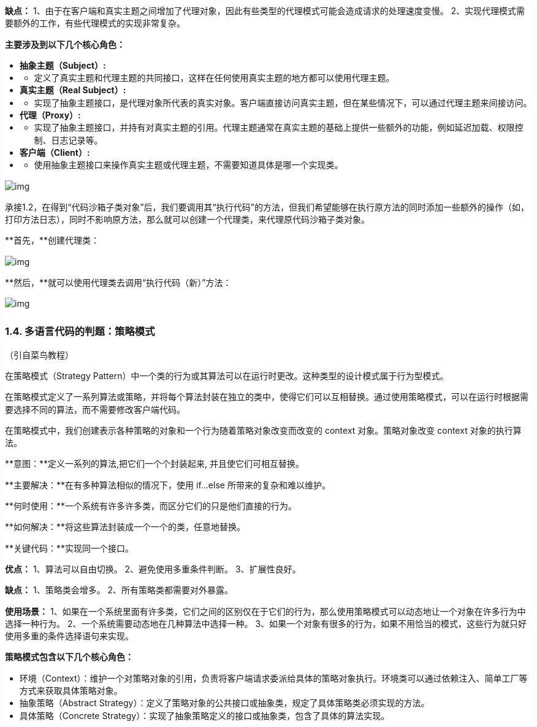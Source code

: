 **缺点：** 1、由于在客户端和真实主题之间增加了代理对象，因此有些类型的代理模式可能会造成请求的处理速度变慢。 2、实现代理模式需要额外的工作，有些代理模式的实现非常复杂。

**主要涉及到以下几个核心角色：**

- **抽象主题（Subject）:**
- - 定义了真实主题和代理主题的共同接口，这样在任何使用真实主题的地方都可以使用代理主题。
- **真实主题（Real Subject）:**
- - 实现了抽象主题接口，是代理对象所代表的真实对象。客户端直接访问真实主题，但在某些情况下，可以通过代理主题来间接访问。
- **代理（Proxy）:**
- - 实现了抽象主题接口，并持有对真实主题的引用。代理主题通常在真实主题的基础上提供一些额外的功能，例如延迟加载、权限控制、日志记录等。
- **客户端（Client）:**
- - 使用抽象主题接口来操作真实主题或代理主题，不需要知道具体是哪一个实现类。

![img](https://pic.yupi.icu/5563/202402232005250.png)

承接1.2，在得到“代码沙箱子类对象”后，我们要调用其“执行代码”的方法，但我们希望能够在执行原方法的同时添加一些额外的操作（如，打印方法日志），同时不影响原方法，那么就可以创建一个代理类，来代理原代码沙箱子类对象。

**首先，**创建代理类：

![img](https://pic.yupi.icu/5563/202402232005628.png)

**然后，**就可以使用代理类去调用“执行代码（新）”方法：

![img](https://pic.yupi.icu/5563/202402232005796.png)

### 1.4. 多语言代码的判题：策略模式

（引自菜鸟教程）

在策略模式（Strategy Pattern）中一个类的行为或其算法可以在运行时更改。这种类型的设计模式属于行为型模式。

在策略模式定义了一系列算法或策略，并将每个算法封装在独立的类中，使得它们可以互相替换。通过使用策略模式，可以在运行时根据需要选择不同的算法，而不需要修改客户端代码。

在策略模式中，我们创建表示各种策略的对象和一个行为随着策略对象改变而改变的 context 对象。策略对象改变 context 对象的执行算法。

**意图：**定义一系列的算法,把它们一个个封装起来, 并且使它们可相互替换。

**主要解决：**在有多种算法相似的情况下，使用 if...else 所带来的复杂和难以维护。

**何时使用：**一个系统有许多许多类，而区分它们的只是他们直接的行为。

**如何解决：**将这些算法封装成一个一个的类，任意地替换。

**关键代码：**实现同一个接口。

**优点：** 1、算法可以自由切换。 2、避免使用多重条件判断。 3、扩展性良好。

**缺点：** 1、策略类会增多。 2、所有策略类都需要对外暴露。

**使用场景：** 1、如果在一个系统里面有许多类，它们之间的区别仅在于它们的行为，那么使用策略模式可以动态地让一个对象在许多行为中选择一种行为。 2、一个系统需要动态地在几种算法中选择一种。 3、如果一个对象有很多的行为，如果不用恰当的模式，这些行为就只好使用多重的条件选择语句来实现。

**策略模式包含以下几个核心角色：**

- 环境（Context）：维护一个对策略对象的引用，负责将客户端请求委派给具体的策略对象执行。环境类可以通过依赖注入、简单工厂等方式来获取具体策略对象。
- 抽象策略（Abstract Strategy）：定义了策略对象的公共接口或抽象类，规定了具体策略类必须实现的方法。
- 具体策略（Concrete Strategy）：实现了抽象策略定义的接口或抽象类，包含了具体的算法实现。
